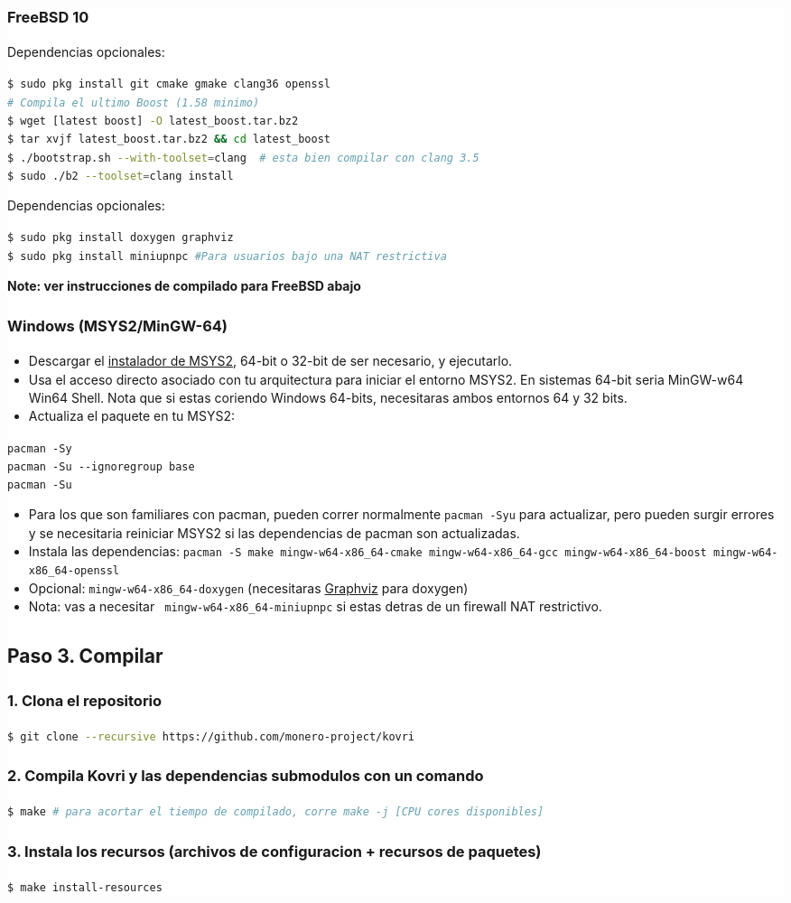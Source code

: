 ### FreeBSD 10
Dependencias opcionales:
```bash
$ sudo pkg install git cmake gmake clang36 openssl
# Compila el ultimo Boost (1.58 minimo)
$ wget [latest boost] -O latest_boost.tar.bz2
$ tar xvjf latest_boost.tar.bz2 && cd latest_boost
$ ./bootstrap.sh --with-toolset=clang  # esta bien compilar con clang 3.5
$ sudo ./b2 --toolset=clang install
```
Dependencias opcionales:
```bash
$ sudo pkg install doxygen graphviz
$ sudo pkg install miniupnpc #Para usuarios bajo una NAT restrictiva
```
**Note: ver instrucciones de compilado para FreeBSD abajo**

### Windows (MSYS2/MinGW-64)
* Descargar el [instalador de MSYS2](http://msys2.github.io/), 64-bit o 32-bit de ser necesario, y ejecutarlo.
* Usa el acceso directo asociado con tu arquitectura para iniciar el entorno MSYS2. En sistemas 64-bit seria MinGW-w64 Win64 Shell. Nota que si estas coriendo Windows 64-bits, necesitaras ambos entornos 64 y 32 bits.
* Actualiza el paquete en tu MSYS2:
```
pacman -Sy
pacman -Su --ignoregroup base
pacman -Su
```
* Para los que son familiares con pacman, pueden correr normalmente ```pacman -Syu``` para actualizar, pero pueden surgir errores y se necesitaria reiniciar MSYS2 si las dependencias de pacman son actualizadas.
* Instala las dependencias: ```pacman -S make mingw-w64-x86_64-cmake mingw-w64-x86_64-gcc mingw-w64-x86_64-boost mingw-w64-x86_64-openssl```
* Opcional: ```mingw-w64-x86_64-doxygen```  (necesitaras [Graphviz](http://graphviz.org/doc/winbuild.html) para doxygen)
* Nota: vas a necesitar ``` mingw-w64-x86_64-miniupnpc``` si estas detras de un firewall NAT restrictivo.

## Paso 3. Compilar

### 1. Clona el repositorio
```bash
$ git clone --recursive https://github.com/monero-project/kovri
```
### 2. Compila Kovri y las dependencias submodulos con un comando
```bash
$ make # para acortar el tiempo de compilado, corre make -j [CPU cores disponibles]
```
### 3. Instala los recursos (archivos de configuracion + recursos de paquetes)
```bash
$ make install-resources
```
